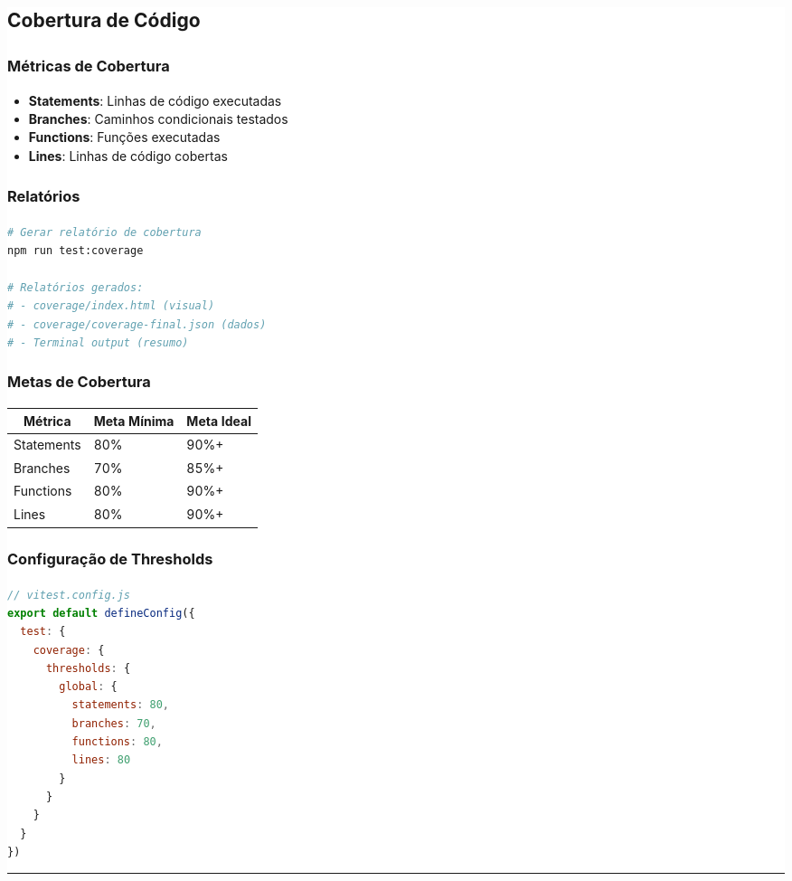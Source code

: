 
## Cobertura de Código

### Métricas de Cobertura

- **Statements**: Linhas de código executadas
- **Branches**: Caminhos condicionais testados  
- **Functions**: Funções executadas
- **Lines**: Linhas de código cobertas

### Relatórios

```bash
# Gerar relatório de cobertura
npm run test:coverage

# Relatórios gerados:
# - coverage/index.html (visual)
# - coverage/coverage-final.json (dados)
# - Terminal output (resumo)
```

### Metas de Cobertura

| Métrica | Meta Mínima | Meta Ideal |
|---------|-------------|------------|
| Statements | 80% | 90%+ |
| Branches | 70% | 85%+ |
| Functions | 80% | 90%+ |
| Lines | 80% | 90%+ |

### Configuração de Thresholds

```javascript
// vitest.config.js
export default defineConfig({
  test: {
    coverage: {
      thresholds: {
        global: {
          statements: 80,
          branches: 70,
          functions: 80,
          lines: 80
        }
      }
    }
  }
})
```

---